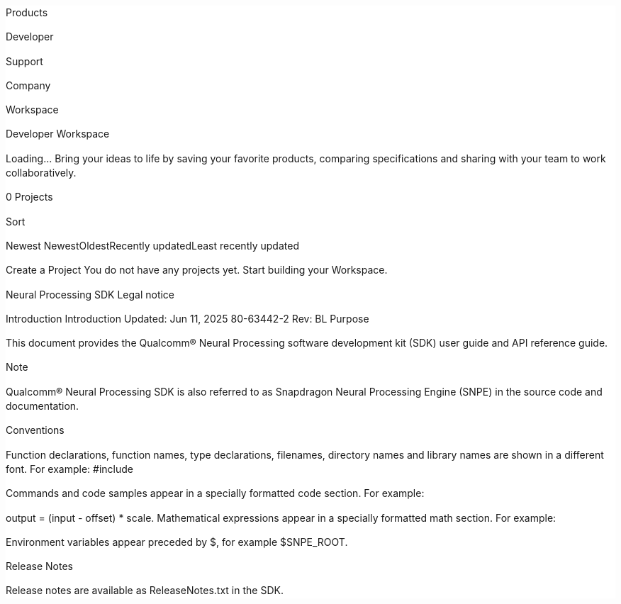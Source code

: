 

Products

Developer

Support

Company



Workspace

Developer Workspace


Loading...
Bring your ideas to life by saving your favorite products, comparing specifications and sharing with your team to work collaboratively.

0 Projects

Sort


Newest
NewestOldestRecently updatedLeast recently updated

Create a Project
You do not have any projects yet. Start building your Workspace.

Neural Processing SDK
Legal notice

Introduction
Introduction
Updated: Jun 11, 2025 80-63442-2 Rev: BL
Purpose

This document provides the Qualcomm® Neural Processing software development kit (SDK) user guide and API reference guide.

Note

Qualcomm® Neural Processing SDK is also referred to as Snapdragon Neural Processing Engine (SNPE) in the source code and documentation.

Conventions

Function declarations, function names, type declarations, filenames, directory names and library names are shown in a different font. For example: #include

Commands and code samples appear in a specially formatted code section. For example:

output = (input - offset) * scale.
Mathematical expressions appear in a specially formatted math section. For example:

Environment variables appear preceded by $, for example $SNPE_ROOT.

Release Notes

Release notes are available as ReleaseNotes.txt in the SDK.
